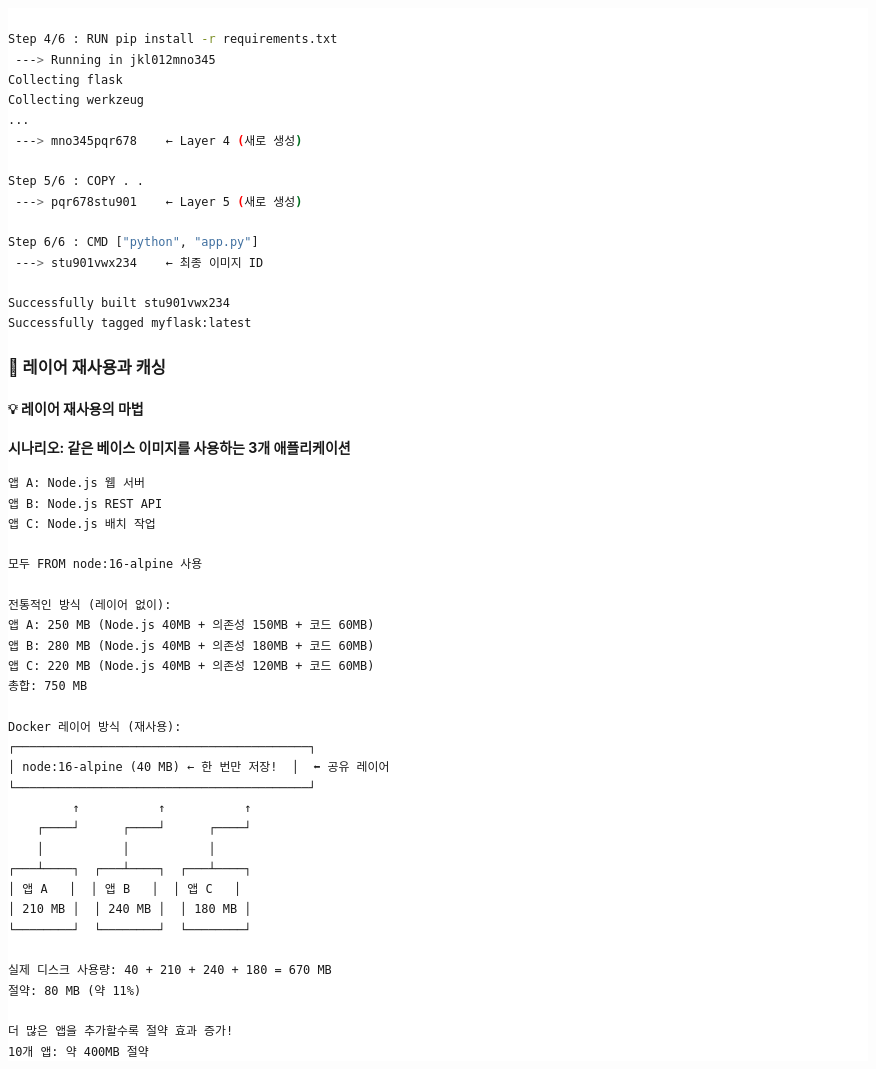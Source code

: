 ```bash

Step 4/6 : RUN pip install -r requirements.txt
 ---> Running in jkl012mno345
Collecting flask
Collecting werkzeug
...
 ---> mno345pqr678    ← Layer 4 (새로 생성)

Step 5/6 : COPY . .
 ---> pqr678stu901    ← Layer 5 (새로 생성)

Step 6/6 : CMD ["python", "app.py"]
 ---> stu901vwx234    ← 최종 이미지 ID

Successfully built stu901vwx234
Successfully tagged myflask:latest
```

### 🔄 레이어 재사용과 캐싱

#### 💡 레이어 재사용의 마법

**시나리오: 같은 베이스 이미지를 사용하는 3개 애플리케이션**

```
앱 A: Node.js 웹 서버
앱 B: Node.js REST API
앱 C: Node.js 배치 작업

모두 FROM node:16-alpine 사용

전통적인 방식 (레이어 없이):
앱 A: 250 MB (Node.js 40MB + 의존성 150MB + 코드 60MB)
앱 B: 280 MB (Node.js 40MB + 의존성 180MB + 코드 60MB)
앱 C: 220 MB (Node.js 40MB + 의존성 120MB + 코드 60MB)
총합: 750 MB

Docker 레이어 방식 (재사용):
┌─────────────────────────────────────────┐
│ node:16-alpine (40 MB) ← 한 번만 저장!  │  ⬅️ 공유 레이어
└─────────────────────────────────────────┘
         ↑           ↑           ↑
    ┌────┘      ┌────┘      ┌────┘
    │           │           │
┌───┴────┐  ┌───┴────┐  ┌───┴────┐
│ 앱 A   │  │ 앱 B   │  │ 앱 C   │
│ 210 MB │  │ 240 MB │  │ 180 MB │
└────────┘  └────────┘  └────────┘

실제 디스크 사용량: 40 + 210 + 240 + 180 = 670 MB
절약: 80 MB (약 11%)

더 많은 앱을 추가할수록 절약 효과 증가!
10개 앱: 약 400MB 절약
```
